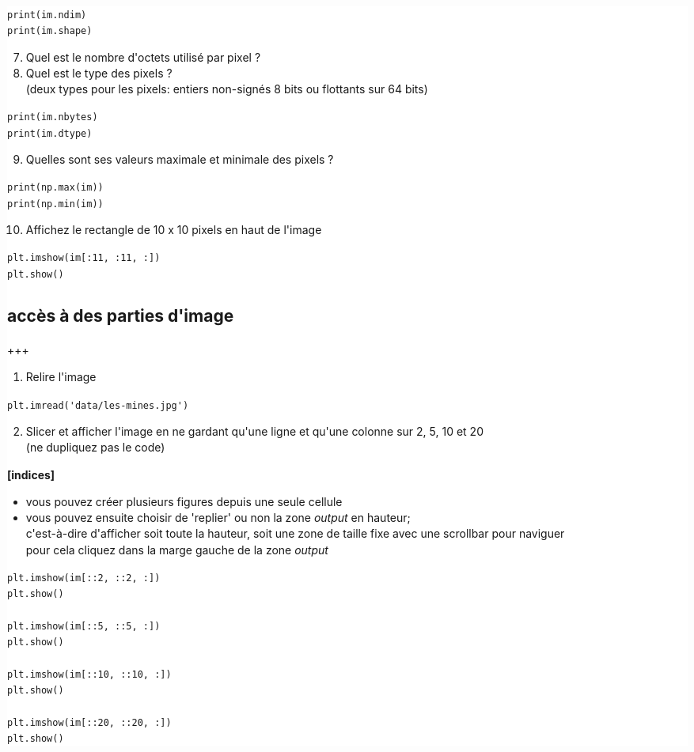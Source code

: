 ```{code-cell} ipython3
print(im.ndim)
print(im.shape)
```

7. Quel est le nombre d'octets utilisé par pixel ?
8. Quel est le type des pixels ?  
(deux types pour les pixels: entiers non-signés 8 bits ou flottants sur 64 bits)

```{code-cell} ipython3
print(im.nbytes)
print(im.dtype)
```

9. Quelles sont ses valeurs maximale et minimale des pixels ?

```{code-cell} ipython3
print(np.max(im))
print(np.min(im))
```

10. Affichez le rectangle de 10 x 10 pixels en haut de l'image

```{code-cell} ipython3
plt.imshow(im[:11, :11, :])
plt.show()
```

## accès à des parties d'image

+++

1. Relire l'image

```{code-cell} ipython3
plt.imread('data/les-mines.jpg')
```

2. Slicer et afficher l'image en ne gardant qu'une ligne et qu'une colonne sur 2, 5, 10 et 20  
(ne dupliquez pas le code)

**[indices]**
* vous pouvez créer plusieurs figures depuis une seule cellule
* vous pouvez ensuite choisir de 'replier' ou non la zone *output* en hauteur;  
  c'est-à-dire d'afficher soit toute la hauteur, soit une zone de taille fixe avec une scrollbar pour naviguer  
  pour cela cliquez dans la marge gauche de la zone *output*

```{code-cell} ipython3
plt.imshow(im[::2, ::2, :])
plt.show()

plt.imshow(im[::5, ::5, :])
plt.show()

plt.imshow(im[::10, ::10, :])
plt.show()

plt.imshow(im[::20, ::20, :])
plt.show()
```
